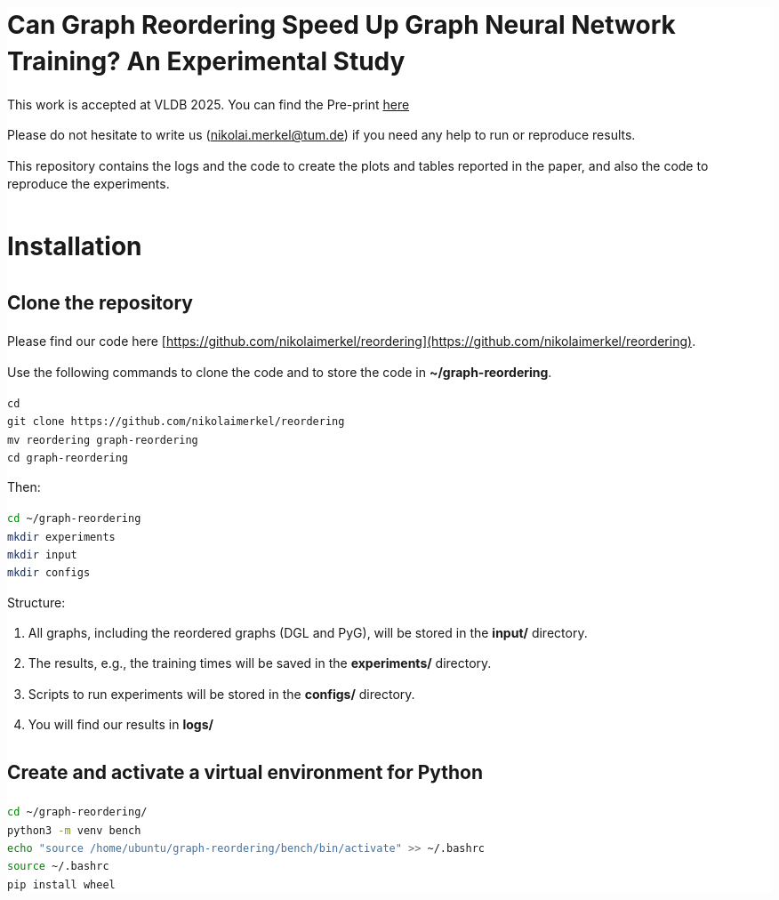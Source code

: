 # Can Graph Reordering Speed Up Graph Neural Network Training? An Experimental Study
This work is accepted at VLDB 2025.
You can find the Pre-print [here](https://arxiv.org/abs/2409.11129)

Please do not hesitate to write us (nikolai.merkel@tum.de) if you need any help to run or reproduce results. 

This repository contains the logs and the code to create the plots and tables reported in the paper, and also the code to reproduce the experiments. 


# Installation

##  Clone the repository 
Please find our code here [https://github.com/nikolaimerkel/reordering](https://github.com/nikolaimerkel/reordering).

Use the following commands to clone the code and to store the code in **~/graph-reordering**. 
```
cd
git clone https://github.com/nikolaimerkel/reordering
mv reordering graph-reordering
cd graph-reordering
```

Then:
```bash
cd ~/graph-reordering
mkdir experiments
mkdir input
mkdir configs
```

Structure:

1. All graphs, including the reordered graphs (DGL and PyG), will be stored in the **input/** directory.

2. The results, e.g., the training times will be saved in the **experiments/** directory.

3. Scripts to run experiments will be stored in the **configs/** directory. 

4. You will find our results in **logs/**

## Create and activate a virtual environment for Python
```bash  
cd ~/graph-reordering/
python3 -m venv bench
echo "source /home/ubuntu/graph-reordering/bench/bin/activate" >> ~/.bashrc
source ~/.bashrc
pip install wheel
```
